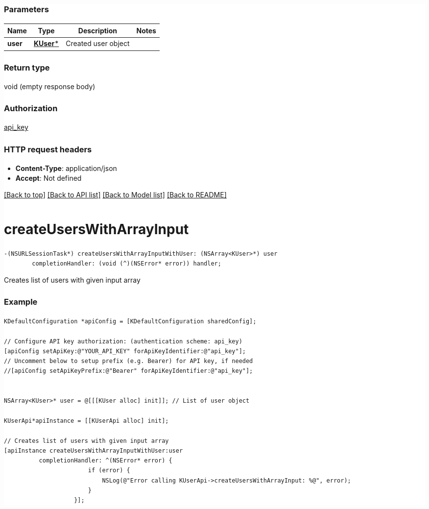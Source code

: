 ### Parameters

Name | Type | Description  | Notes
------------- | ------------- | ------------- | -------------
 **user** | [**KUser***](KUser.md)| Created user object | 

### Return type

void (empty response body)

### Authorization

[api_key](../README.md#api_key)

### HTTP request headers

 - **Content-Type**: application/json
 - **Accept**: Not defined

[[Back to top]](#) [[Back to API list]](../README.md#documentation-for-api-endpoints) [[Back to Model list]](../README.md#documentation-for-models) [[Back to README]](../README.md)

# **createUsersWithArrayInput**
```objc
-(NSURLSessionTask*) createUsersWithArrayInputWithUser: (NSArray<KUser>*) user
        completionHandler: (void (^)(NSError* error)) handler;
```

Creates list of users with given input array



### Example
```objc
KDefaultConfiguration *apiConfig = [KDefaultConfiguration sharedConfig];

// Configure API key authorization: (authentication scheme: api_key)
[apiConfig setApiKey:@"YOUR_API_KEY" forApiKeyIdentifier:@"api_key"];
// Uncomment below to setup prefix (e.g. Bearer) for API key, if needed
//[apiConfig setApiKeyPrefix:@"Bearer" forApiKeyIdentifier:@"api_key"];


NSArray<KUser>* user = @[[[KUser alloc] init]]; // List of user object

KUserApi*apiInstance = [[KUserApi alloc] init];

// Creates list of users with given input array
[apiInstance createUsersWithArrayInputWithUser:user
          completionHandler: ^(NSError* error) {
                        if (error) {
                            NSLog(@"Error calling KUserApi->createUsersWithArrayInput: %@", error);
                        }
                    }];
```
